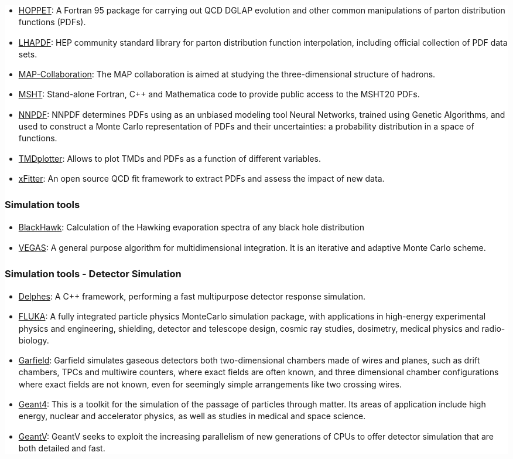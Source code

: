 * [HOPPET](https://inspirehep.net/experiments/2644482):
    A Fortran 95 package for carrying out QCD DGLAP evolution and other common manipulations of parton distribution functions (PDFs).

* [LHAPDF](https://inspirehep.net/experiments/2644144):
    HEP community standard library for parton distribution function interpolation, including official collection of PDF data sets.

* [MAP-Collaboration](https://inspirehep.net/experiments/2660446):
    The MAP collaboration is aimed at studying the three-dimensional structure of hadrons.

* [MSHT](https://inspirehep.net/experiments/2701410):
    Stand-alone Fortran, C++ and Mathematica code to provide public access to the MSHT20 PDFs.

* [NNPDF](https://inspirehep.net/experiments/1775085):
    NNPDF determines PDFs using as an unbiased modeling tool Neural Networks, trained using Genetic Algorithms, and used to construct a Monte Carlo representation of PDFs and their uncertainties: a probability distribution in a space of functions.

* [TMDplotter](https://inspirehep.net/experiments/2644483):
    Allows to plot TMDs and PDFs as a function of different variables.

* [xFitter](https://inspirehep.net/experiments/2156428):
    An open source QCD fit framework to extract PDFs and assess the impact of new data.

### Simulation tools

* [BlackHawk](https://inspirehep.net/experiments/2926462):
    Calculation of the Hawking evaporation spectra of any black hole distribution

* [VEGAS](https://inspirehep.net/experiments/2702974):
    A general purpose algorithm for multidimensional integration. It is an iterative and adaptive Monte Carlo scheme.

### Simulation tools - Detector Simulation

* [Delphes](https://inspirehep.net/experiments/1778059):
    A C++ framework, performing a fast multipurpose detector response simulation.

* [FLUKA](https://inspirehep.net/experiments/1778060):
    A fully integrated particle physics MonteCarlo simulation package, with applications in high-energy experimental physics and engineering, shielding, detector and telescope design, cosmic ray studies, dosimetry, medical physics and radio-biology.

* [Garfield](https://inspirehep.net/experiments/2644143):
    Garfield simulates gaseous detectors both two-dimensional chambers made of wires and planes, such as drift chambers, TPCs and multiwire counters, where exact fields are often known, and three dimensional chamber configurations where exact fields are not known, even for seemingly simple arrangements like two crossing wires.

* [Geant4](https://inspirehep.net/experiments/1778061):
    This is a toolkit for the simulation of the passage of particles through matter. Its areas of application include high energy, nuclear and accelerator physics, as well as studies in medical and space science.

* [GeantV](https://inspirehep.net/experiments/1778062):
    GeantV seeks to exploit the increasing parallelism of new generations of CPUs to offer detector simulation that are both detailed and fast.
